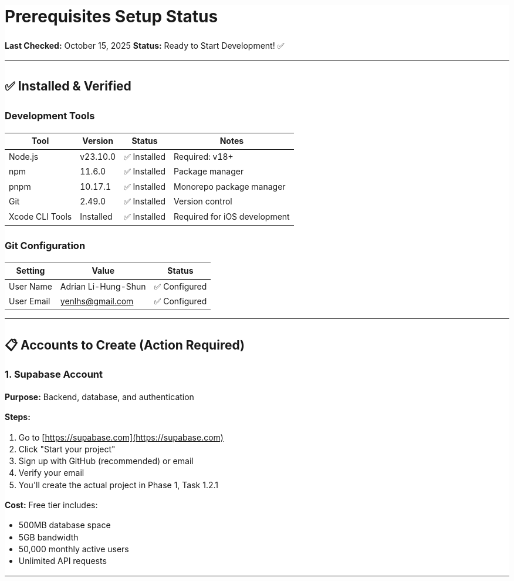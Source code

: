 # Prerequisites Setup Status

**Last Checked:** October 15, 2025
**Status:** Ready to Start Development! ✅

---

## ✅ Installed & Verified

### Development Tools

| Tool            | Version   | Status       | Notes                        |
| --------------- | --------- | ------------ | ---------------------------- |
| Node.js         | v23.10.0  | ✅ Installed | Required: v18+               |
| npm             | 11.6.0    | ✅ Installed | Package manager              |
| pnpm            | 10.17.1   | ✅ Installed | Monorepo package manager     |
| Git             | 2.49.0    | ✅ Installed | Version control              |
| Xcode CLI Tools | Installed | ✅ Installed | Required for iOS development |

### Git Configuration

| Setting    | Value               | Status        |
| ---------- | ------------------- | ------------- |
| User Name  | Adrian Li-Hung-Shun | ✅ Configured |
| User Email | yenlhs@gmail.com    | ✅ Configured |

---

## 📋 Accounts to Create (Action Required)

### 1. Supabase Account

**Purpose:** Backend, database, and authentication

**Steps:**

1. Go to [https://supabase.com](https://supabase.com)
2. Click "Start your project"
3. Sign up with GitHub (recommended) or email
4. Verify your email
5. You'll create the actual project in Phase 1, Task 1.2.1

**Cost:** Free tier includes:

- 500MB database space
- 5GB bandwidth
- 50,000 monthly active users
- Unlimited API requests

---